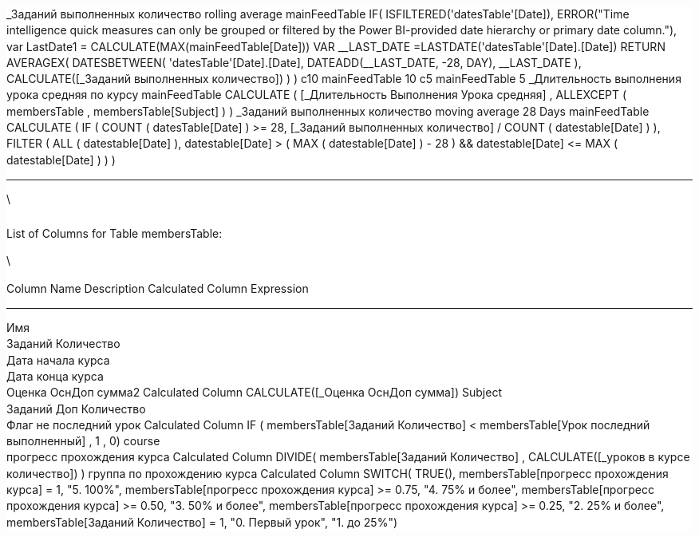   \_Заданий выполненных количество rolling average          mainFeedTable                 IF( ISFILTERED(\'datesTable\'\[Date\]), ERROR(\"Time intelligence quick measures can only be grouped or filtered by the Power BI-provided date hierarchy or primary date column.\"), var LastDate1 = CALCULATE(MAX(mainFeedTable\[Date\])) VAR \_\_LAST\_DATE =LASTDATE(\'datesTable\'\[Date\].\[Date\]) RETURN AVERAGEX( DATESBETWEEN( \'datesTable\'\[Date\].\[Date\], DATEADD(\_\_LAST\_DATE, -28, DAY), \_\_LAST\_DATE ), CALCULATE(\[\_Заданий выполненных количество\]) ) )
  c10                                                       mainFeedTable                 10
  c5                                                        mainFeedTable                 5
  \_Длительность выполнения урока средняя по курсу          mainFeedTable                 CALCULATE ( \[\_Длительность Выполнения Урока средняя\] , ALLEXCEPT ( membersTable , membersTable\[Subject\] ) )
  \_Заданий выполненных количество moving average 28 Days   mainFeedTable                 CALCULATE ( IF ( COUNT ( datesTable\[Date\] ) \>= 28, \[\_Заданий выполненных количество\] / COUNT ( datestable\[Date\] ) ), FILTER ( ALL ( datestable\[Date\] ), datestable\[Date\] \> ( MAX ( datestable\[Date\] ) - 28 ) && datestable\[Date\] \<= MAX ( datestable\[Date\] ) ) )

------------------------------------------------------------------------

\

### 

<div>

List of Columns for Table membersTable:

</div>

\

  Column Name                   Description        Calculated Column   Expression
  ----------------------------- ------------------ ------------------- ----------------------------------------------------------------------------------------------------------------------------------------------------------------------------------------------------------------------------------------------------------------------------------------------------------------------------------------------------------------------------------------------------------------------------------------------------------------------------------------------------------------------------------------------------------------------------------------------------------------------------------------------------------------------------------------------------------------------------------------------------------------------------------------------------------------------------------------------------------------------------------------------------------------------------------------------------------------------------------------------------------------------------------------------------------------------------------------------------------------------------------------------------------------------------------------------------------------------------------------------------------------------------------------------------------------------------------------------------------------------------------------------------------------------------------------------------------------------------------------------------------------------------------------------------------------------------------------------------------------------------------------------------------------------------------------------------
  Имя                                                                  
  Заданий Количество                                                   
  Дата начала курса                                                    
  Дата конца курса                                                     
  Оценка ОснДоп сумма2                             Calculated Column   CALCULATE(\[\_Оценка ОснДоп сумма\])
  Subject                                                              
  Заданий Доп Количество                                               
  Флаг не последний урок                           Calculated Column   IF ( membersTable\[Заданий Количество\] \< membersTable\[Урок последний выполненный\] , 1 , 0)
  course                                                               
  прогресс прохождения курса                       Calculated Column   DIVIDE( membersTable\[Заданий Количество\] , CALCULATE(\[\_уроков в курсе количество\]) )
  группа по прохождению курса                      Calculated Column   SWITCH( TRUE(), membersTable\[прогресс прохождения курса\] = 1, \"5. 100%\", membersTable\[прогресс прохождения курса\] \>= 0.75, \"4. 75% и более\", membersTable\[прогресс прохождения курса\] \>= 0.50, \"3. 50% и более\", membersTable\[прогресс прохождения курса\] \>= 0.25, \"2. 25% и более\", membersTable\[Заданий Количество\] = 1, \"0. Первый урок\", \"1. до 25%\")